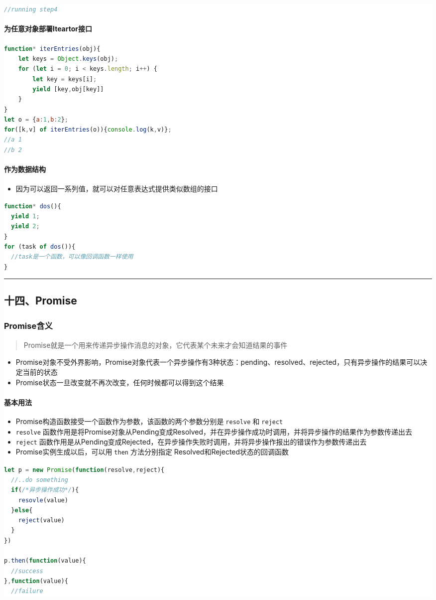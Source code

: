 ```javascript
//running step4
```

#### 为任意对象部署Iteartor接口

```javascript
function* iterEntries(obj){
	let keys = Object.keys(obj);
	for (let i = 0; i < keys.length; i++) {
		let key = keys[i];
		yield [key,obj[key]]
	}
}
let o = {a:1,b:2};
for([k,v] of iterEntries(o)){console.log(k,v)};
//a 1
//b 2
```

#### 作为数据结构

- 因为可以返回一系列值，就可以对任意表达式提供类似数组的接口

```javascript
function* dos(){
  yield 1;
  yield 2;
}
for (task of dos()){
  //task是一个函数，可以像回调函数一样使用
}
```

---



## 十四、Promise

### Promise含义

> Promise就是一个用来传递异步操作消息的对象，它代表某个未来才会知道结果的事件

- Promise对象不受外界影响，Promise对象代表一个异步操作有3种状态：pending、resolved、rejected，只有异步操作的结果可以决定当前的状态
- Promise状态一旦改变就不再次改变，任何时候都可以得到这个结果

#### 基本用法

- Promise构造函数接受一个函数作为参数，该函数的两个参数分别是 `resolve` 和 `reject` 
- `resolve` 函数作用是将Promise对象从Pending变成Resolved，并在异步操作成功时调用，并将异步操作的结果作为参数传递出去
- `reject` 函数作用是从Pending变成Rejected，在异步操作失败时调用，并将异步操作报出的错误作为参数传递出去
- Promise实例生成以后，可以用 `then` 方法分别指定 Resolved和Rejected状态的回调函数

```javascript
let p = new Promise(function(resolve,reject){
  //..do something
  if(/*异步操作成功*/){
    resovle(value)
  }else{
    reject(value)
  }
})

p.then(function(value){
  //success
},function(value){
  //failure
```